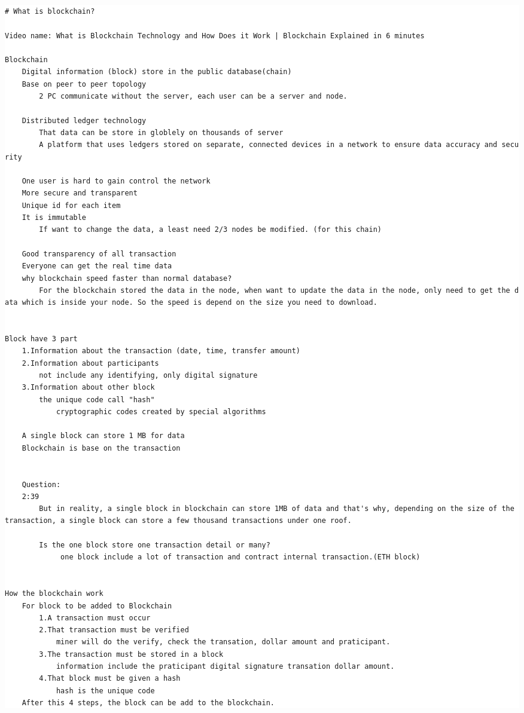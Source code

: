     # What is blockchain?

    Video name: What is Blockchain Technology and How Does it Work | Blockchain Explained in 6 minutes

    Blockchain
        Digital information (block) store in the public database(chain)
        Base on peer to peer topology
            2 PC communicate without the server, each user can be a server and node.

        Distributed ledger technology 
            That data can be store in globlely on thousands of server
            A platform that uses ledgers stored on separate, connected devices in a network to ensure data accuracy and security

        One user is hard to gain control the network
        More secure and transparent
        Unique id for each item
        It is immutable
            If want to change the data, a least need 2/3 nodes be modified. (for this chain)

        Good transparency of all transaction
        Everyone can get the real time data
        why blockchain speed faster than normal database? 
            For the blockchain stored the data in the node, when want to update the data in the node, only need to get the data which is inside your node. So the speed is depend on the size you need to download.


    Block have 3 part
        1.Information about the transaction (date, time, transfer amount)
        2.Information about participants
            not include any identifying, only digital signature
        3.Information about other block
            the unique code call "hash" 
                cryptographic codes created by special algorithms

        A single block can store 1 MB for data
        Blockchain is base on the transaction


        Question:
        2:39
            But in reality, a single block in blockchain can store 1MB of data and that's why, depending on the size of the transaction, a single block can store a few thousand transactions under one roof.

            Is the one block store one transaction detail or many?
                 one block include a lot of transaction and contract internal transaction.(ETH block)


    How the blockchain work
        For block to be added to Blockchain
            1.A transaction must occur
            2.That transaction must be verified
                miner will do the verify, check the transation, dollar amount and praticipant.
            3.The transaction must be stored in a block
                information include the praticipant digital signature transation dollar amount.
            4.That block must be given a hash
                hash is the unique code 
        After this 4 steps, the block can be add to the blockchain.

